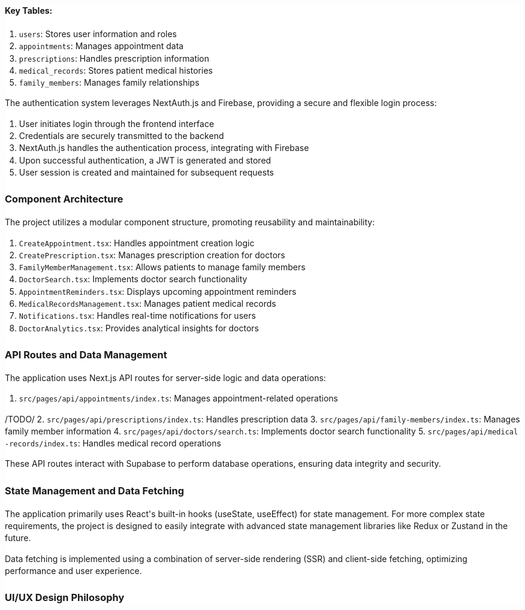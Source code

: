 #### Key Tables:
1. `users`: Stores user information and roles
2. `appointments`: Manages appointment data
3. `prescriptions`: Handles prescription information
4. `medical_records`: Stores patient medical histories
5. `family_members`: Manages family relationships

The authentication system leverages NextAuth.js and Firebase, providing a secure and flexible login process:

1. User initiates login through the frontend interface
2. Credentials are securely transmitted to the backend
3. NextAuth.js handles the authentication process, integrating with Firebase
4. Upon successful authentication, a JWT is generated and stored
5. User session is created and maintained for subsequent requests

### Component Architecture

The project utilizes a modular component structure, promoting reusability and maintainability:

1. `CreateAppointment.tsx`: Handles appointment creation logic
2. `CreatePrescription.tsx`: Manages prescription creation for doctors
3. `FamilyMemberManagement.tsx`: Allows patients to manage family members
4. `DoctorSearch.tsx`: Implements doctor search functionality
5. `AppointmentReminders.tsx`: Displays upcoming appointment reminders
6. `MedicalRecordsManagement.tsx`: Manages patient medical records
7. `Notifications.tsx`: Handles real-time notifications for users
8. `DoctorAnalytics.tsx`: Provides analytical insights for doctors

### API Routes and Data Management

The application uses Next.js API routes for server-side logic and data operations:

1. `src/pages/api/appointments/index.ts`: Manages appointment-related operations

/TODO/
2. `src/pages/api/prescriptions/index.ts`: Handles prescription data
3. `src/pages/api/family-members/index.ts`: Manages family member information
4. `src/pages/api/doctors/search.ts`: Implements doctor search functionality
5. `src/pages/api/medical-records/index.ts`: Handles medical record operations

These API routes interact with Supabase to perform database operations, ensuring data integrity and security.

### State Management and Data Fetching

The application primarily uses React's built-in hooks (useState, useEffect) for state management. For more complex state requirements, the project is designed to easily integrate with advanced state management libraries like Redux or Zustand in the future.

Data fetching is implemented using a combination of server-side rendering (SSR) and client-side fetching, optimizing performance and user experience.

### UI/UX Design Philosophy
